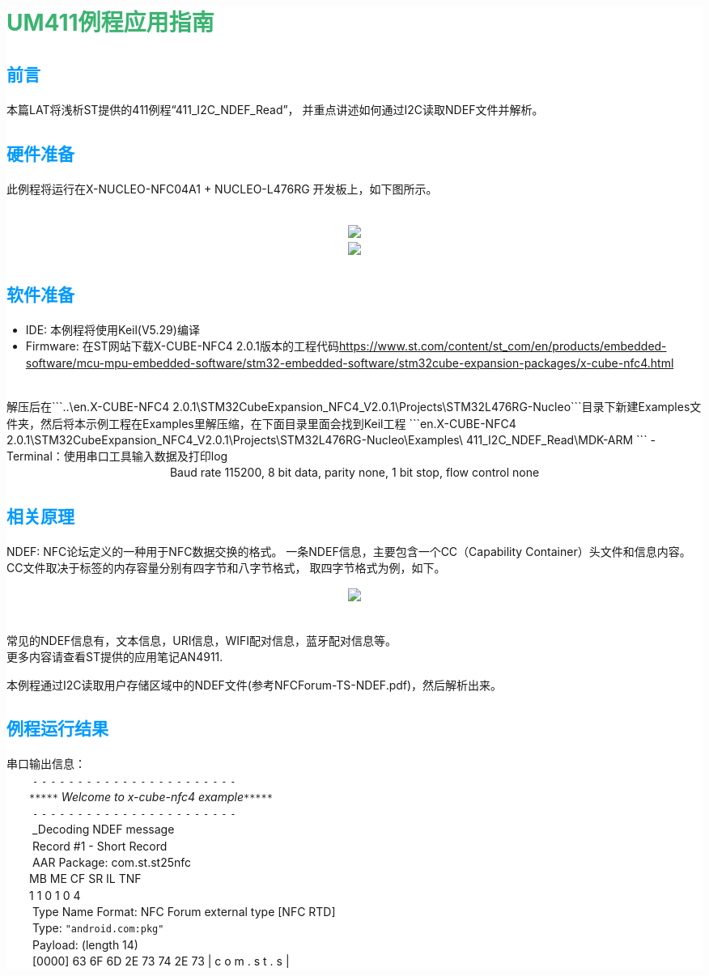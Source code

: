 # <font color=#3CB371>UM411例程应用指南</font>

## <font color=#0099ff>前言</font>

本篇LAT将浅析ST提供的411例程“411_I2C_NDEF_Read”， 并重点讲述如何通过I2C读取NDEF文件并解析。

## <font color=#0099ff>硬件准备</font>
此例程将运行在X-NUCLEO-NFC04A1 + NUCLEO-L476RG 开发板上，如下图所示。

<br>
<div align=center><img src="https://github.com/huangnancylu/ST25R3911B-PIC/raw/b89f1b5cd3bb9f30b867f025a0797cd0890ec815/image/UM401/Picture1.jpg" width="500" ></div>

<div align=center><img src="https://github.com/huangnancylu/ST25R3911B-PIC/raw/f056f7cef6f5db4fe14e3940709eb90a1f21dce7/image/UM401/Picture2.png" width="300" ></div>


## <font color=#0099ff>软件准备</font>

-	IDE: 本例程将使用Keil(V5.29)编译
-	Firmware: 在ST网站下载X-CUBE-NFC4 2.0.1版本的工程代码<https://www.st.com/content/st_com/en/products/embedded-software/mcu-mpu-embedded-software/stm32-embedded-software/stm32cube-expansion-packages/x-cube-nfc4.html>
<br>
解压后在```..\en.X-CUBE-NFC4 2.0.1\STM32CubeExpansion_NFC4_V2.0.1\Projects\STM32L476RG-Nucleo```目录下新建Examples文件夹，然后将本示例工程在Examples里解压缩，在下面目录里面会找到Keil工程
```en.X-CUBE-NFC4 2.0.1\STM32CubeExpansion_NFC4_V2.0.1\Projects\STM32L476RG-Nucleo\Examples\ 411_I2C_NDEF_Read\MDK-ARM ```
-	Terminal：使用串口工具输入数据及打印log
<center>
Baud rate 115200, 8 bit data, parity none, 1 bit stop, flow control none
</center>

## <font color=#0099ff>相关原理</font>
NDEF: NFC论坛定义的一种用于NFC数据交换的格式。
一条NDEF信息，主要包含一个CC（Capability Container）头文件和信息内容。CC文件取决于标签的内存容量分别有四字节和八字节格式， 取四字节格式为例，如下。
<br>

  <div align=center><img src="https://github.com/zhangdor/ST25DV/raw/a558960cac00f606a62a9167af861f54b0dcb1a0/Picture1.png" width="600"/></div>

<br>

常见的NDEF信息有，文本信息，URI信息，WIFI配对信息，蓝牙配对信息等。<br>
更多内容请查看ST提供的应用笔记AN4911.  

本例程通过I2C读取用户存储区域中的NDEF文件(参考NFCForum-TS-NDEF.pdf)，然后解析出来。

## <font color=#0099ff>例程运行结果</font>
串口输出信息：<br>
     &emsp;&emsp; `-` `-` `-` `-` `-` `-` `-` `-` `-` `-` `-` `-` `-` `-` `-` `-` `-` `-` `-` `-` `-` `-` `-` <br>
     &emsp;&emsp;`*`*`*`*`*`*`*`*`*` _Welcome to x-cube-nfc4 example_`*`*`*`*`*`*`*`*`*`<br>
     &emsp;&emsp; `-` `-` `-` `-` `-` `-` `-` `-` `-` `-` `-` `-` `-` `-` `-` `-` `-` `-` `-` `-` `-` `-` `-` <br>
     &emsp;&emsp; _Decoding NDEF message  <br>
     &emsp;&emsp;  Record #1 - Short Record<br>
     &emsp;&emsp;  AAR Package: com.st.st25nfc<br>
     &emsp;&emsp;MB ME CF SR IL TNF<br>
       &emsp;&emsp;1  1  0  1  0   4<br>
      &emsp;&emsp; Type Name Format: NFC Forum external type [NFC RTD]<br>
      &emsp;&emsp; Type: `"android.com:pkg"`<br>
      &emsp;&emsp; Payload: (length 14)<br>
      &emsp;&emsp; [0000] 63 6F 6D 2E 73 74 2E 73 | c o m . s t . s |<br>
```